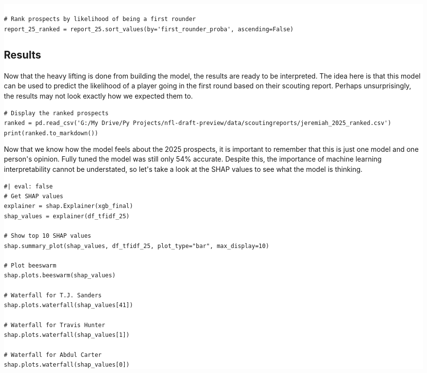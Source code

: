 ```{python}

# Rank prospects by likelihood of being a first rounder
report_25_ranked = report_25.sort_values(by='first_rounder_proba', ascending=False)
```

## Results
Now that the heavy lifting is done from building the model, the results are ready to be interpreted. The idea here is that this model can be used to predict the likelihood of a player going in the first round based on their scouting report. Perhaps unsurprisingly, the results may not look exactly how we expected them to.

```{python}
# Display the ranked prospects
ranked = pd.read_csv('G:/My Drive/Py Projects/nfl-draft-preview/data/scoutingreports/jeremiah_2025_ranked.csv')
print(ranked.to_markdown())
```

Now that we know how the model feels about the 2025 prospects, it is important to remember that this is just one model and one person's opinion. Fully tuned the model was still only 54% accurate. Despite this, the importance of machine learning interpretability cannot be understated, so let's take a look at the SHAP values to see what the model is thinking.

```{python}
#| eval: false
# Get SHAP values
explainer = shap.Explainer(xgb_final)
shap_values = explainer(df_tfidf_25)

# Show top 10 SHAP values
shap.summary_plot(shap_values, df_tfidf_25, plot_type="bar", max_display=10)

# Plot beeswarm
shap.plots.beeswarm(shap_values)

# Waterfall for T.J. Sanders
shap.plots.waterfall(shap_values[41])

# Waterfall for Travis Hunter
shap.plots.waterfall(shap_values[1])

# Waterfall for Abdul Carter
shap.plots.waterfall(shap_values[0])
```

<p align="center">